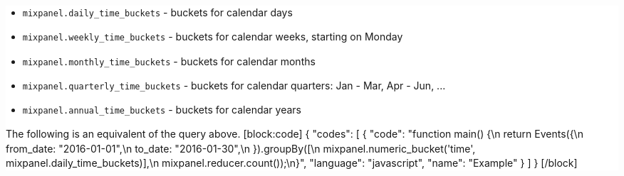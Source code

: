 * `mixpanel.daily_time_buckets` - buckets for calendar days

* `mixpanel.weekly_time_buckets` - buckets for calendar weeks, starting on Monday

* `mixpanel.monthly_time_buckets` - buckets for calendar months

* `mixpanel.quarterly_time_buckets` - buckets for calendar quarters: Jan - Mar, Apr - Jun, ...

* `mixpanel.annual_time_buckets` - buckets for calendar years

The following is an equivalent of the query above.
[block:code]
{
  "codes": [
    {
      "code": "function main() {\n  return Events({\n    from_date: \"2016-01-01\",\n    to_date: \"2016-01-30\",\n  }).groupBy([\n    mixpanel.numeric_bucket('time', mixpanel.daily_time_buckets)],\n    mixpanel.reducer.count());\n}",
      "language": "javascript",
      "name": "Example"
    }
  ]
}
[/block]
